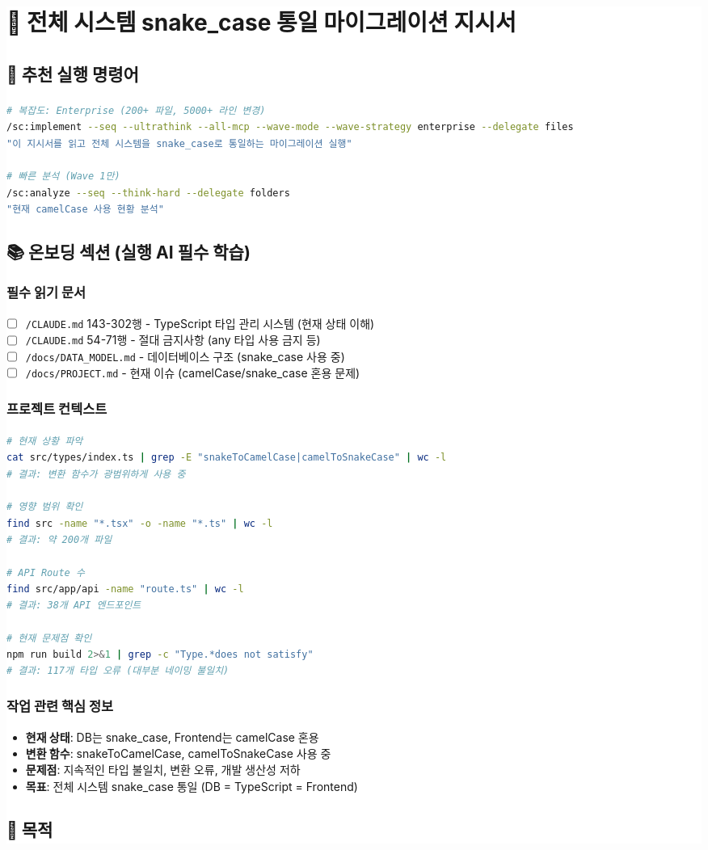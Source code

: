 # 🔄 전체 시스템 snake_case 통일 마이그레이션 지시서

## 🚀 추천 실행 명령어
```bash
# 복잡도: Enterprise (200+ 파일, 5000+ 라인 변경)
/sc:implement --seq --ultrathink --all-mcp --wave-mode --wave-strategy enterprise --delegate files
"이 지시서를 읽고 전체 시스템을 snake_case로 통일하는 마이그레이션 실행"

# 빠른 분석 (Wave 1만)
/sc:analyze --seq --think-hard --delegate folders
"현재 camelCase 사용 현황 분석"
```

## 📚 온보딩 섹션 (실행 AI 필수 학습)

### 필수 읽기 문서
- [ ] `/CLAUDE.md` 143-302행 - TypeScript 타입 관리 시스템 (현재 상태 이해)
- [ ] `/CLAUDE.md` 54-71행 - 절대 금지사항 (any 타입 사용 금지 등)
- [ ] `/docs/DATA_MODEL.md` - 데이터베이스 구조 (snake_case 사용 중)
- [ ] `/docs/PROJECT.md` - 현재 이슈 (camelCase/snake_case 혼용 문제)

### 프로젝트 컨텍스트
```bash
# 현재 상황 파악
cat src/types/index.ts | grep -E "snakeToCamelCase|camelToSnakeCase" | wc -l
# 결과: 변환 함수가 광범위하게 사용 중

# 영향 범위 확인
find src -name "*.tsx" -o -name "*.ts" | wc -l
# 결과: 약 200개 파일

# API Route 수
find src/app/api -name "route.ts" | wc -l
# 결과: 38개 API 엔드포인트

# 현재 문제점 확인
npm run build 2>&1 | grep -c "Type.*does not satisfy"
# 결과: 117개 타입 오류 (대부분 네이밍 불일치)
```

### 작업 관련 핵심 정보
- **현재 상태**: DB는 snake_case, Frontend는 camelCase 혼용
- **변환 함수**: snakeToCamelCase, camelToSnakeCase 사용 중
- **문제점**: 지속적인 타입 불일치, 변환 오류, 개발 생산성 저하
- **목표**: 전체 시스템 snake_case 통일 (DB = TypeScript = Frontend)

## 📌 목적
